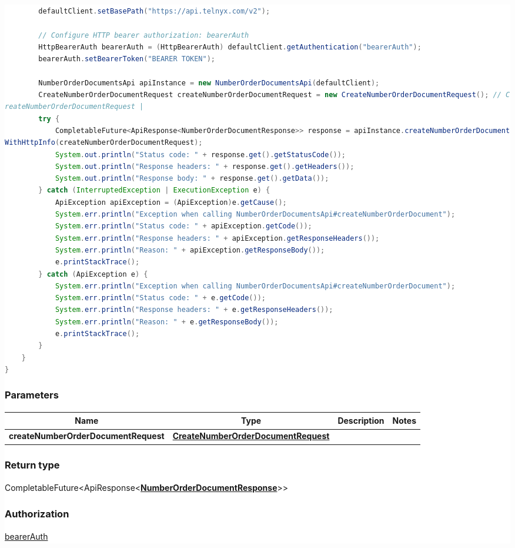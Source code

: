 ```java
        defaultClient.setBasePath("https://api.telnyx.com/v2");
        
        // Configure HTTP bearer authorization: bearerAuth
        HttpBearerAuth bearerAuth = (HttpBearerAuth) defaultClient.getAuthentication("bearerAuth");
        bearerAuth.setBearerToken("BEARER TOKEN");

        NumberOrderDocumentsApi apiInstance = new NumberOrderDocumentsApi(defaultClient);
        CreateNumberOrderDocumentRequest createNumberOrderDocumentRequest = new CreateNumberOrderDocumentRequest(); // CreateNumberOrderDocumentRequest | 
        try {
            CompletableFuture<ApiResponse<NumberOrderDocumentResponse>> response = apiInstance.createNumberOrderDocumentWithHttpInfo(createNumberOrderDocumentRequest);
            System.out.println("Status code: " + response.get().getStatusCode());
            System.out.println("Response headers: " + response.get().getHeaders());
            System.out.println("Response body: " + response.get().getData());
        } catch (InterruptedException | ExecutionException e) {
            ApiException apiException = (ApiException)e.getCause();
            System.err.println("Exception when calling NumberOrderDocumentsApi#createNumberOrderDocument");
            System.err.println("Status code: " + apiException.getCode());
            System.err.println("Response headers: " + apiException.getResponseHeaders());
            System.err.println("Reason: " + apiException.getResponseBody());
            e.printStackTrace();
        } catch (ApiException e) {
            System.err.println("Exception when calling NumberOrderDocumentsApi#createNumberOrderDocument");
            System.err.println("Status code: " + e.getCode());
            System.err.println("Response headers: " + e.getResponseHeaders());
            System.err.println("Reason: " + e.getResponseBody());
            e.printStackTrace();
        }
    }
}
```

### Parameters


Name | Type | Description  | Notes
------------- | ------------- | ------------- | -------------
 **createNumberOrderDocumentRequest** | [**CreateNumberOrderDocumentRequest**](CreateNumberOrderDocumentRequest.md)|  |

### Return type

CompletableFuture<ApiResponse<[**NumberOrderDocumentResponse**](NumberOrderDocumentResponse.md)>>


### Authorization

[bearerAuth](../README.md#bearerAuth)
